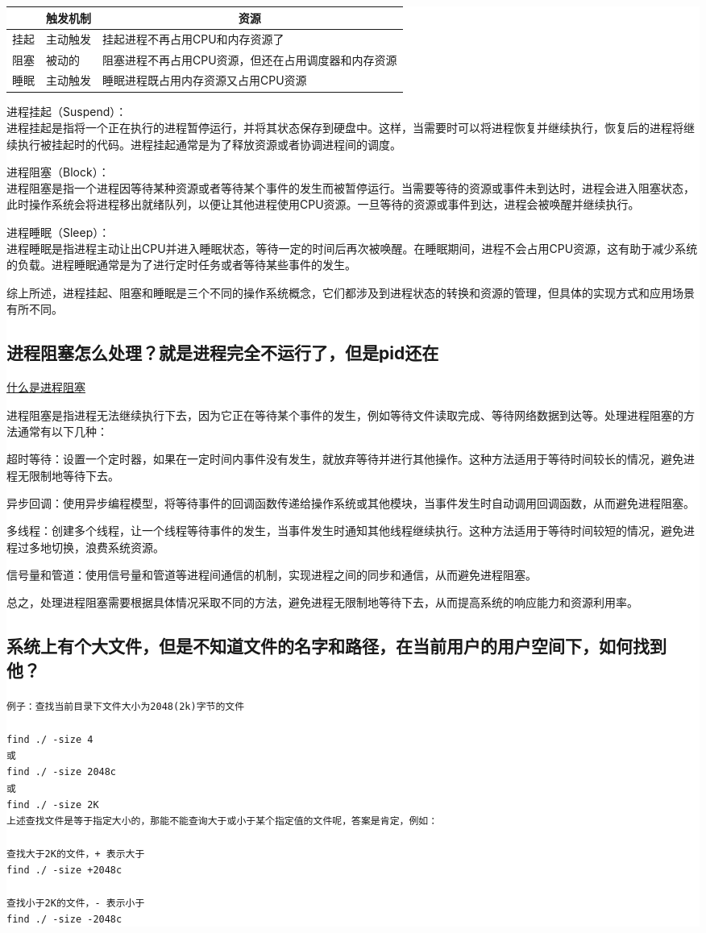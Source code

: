 ||触发机制|资源|
|----|----|----|
|挂起|主动触发|挂起进程不再占用CPU和内存资源了|
|阻塞|被动的|阻塞进程不再占用CPU资源，但还在占用调度器和内存资源|
|睡眠|主动触发|睡眠进程既占用内存资源又占用CPU资源|


进程挂起（Suspend）：  
进程挂起是指将一个正在执行的进程暂停运行，并将其状态保存到硬盘中。这样，当需要时可以将进程恢复并继续执行，恢复后的进程将继续执行被挂起时的代码。进程挂起通常是为了释放资源或者协调进程间的调度。

进程阻塞（Block）：  
进程阻塞是指一个进程因等待某种资源或者等待某个事件的发生而被暂停运行。当需要等待的资源或事件未到达时，进程会进入阻塞状态，此时操作系统会将进程移出就绪队列，以便让其他进程使用CPU资源。一旦等待的资源或事件到达，进程会被唤醒并继续执行。

进程睡眠（Sleep）：  
进程睡眠是指进程主动让出CPU并进入睡眠状态，等待一定的时间后再次被唤醒。在睡眠期间，进程不会占用CPU资源，这有助于减少系统的负载。进程睡眠通常是为了进行定时任务或者等待某些事件的发生。

综上所述，进程挂起、阻塞和睡眠是三个不同的操作系统概念，它们都涉及到进程状态的转换和资源的管理，但具体的实现方式和应用场景有所不同。

## 进程阻塞怎么处理？就是进程完全不运行了，但是pid还在

[什么是进程阻塞](https://www.cnblogs.com/baxianhua/p/9284973.html)

进程阻塞是指进程无法继续执行下去，因为它正在等待某个事件的发生，例如等待文件读取完成、等待网络数据到达等。处理进程阻塞的方法通常有以下几种：

超时等待：设置一个定时器，如果在一定时间内事件没有发生，就放弃等待并进行其他操作。这种方法适用于等待时间较长的情况，避免进程无限制地等待下去。

异步回调：使用异步编程模型，将等待事件的回调函数传递给操作系统或其他模块，当事件发生时自动调用回调函数，从而避免进程阻塞。

多线程：创建多个线程，让一个线程等待事件的发生，当事件发生时通知其他线程继续执行。这种方法适用于等待时间较短的情况，避免进程过多地切换，浪费系统资源。

信号量和管道：使用信号量和管道等进程间通信的机制，实现进程之间的同步和通信，从而避免进程阻塞。

总之，处理进程阻塞需要根据具体情况采取不同的方法，避免进程无限制地等待下去，从而提高系统的响应能力和资源利用率。

## 系统上有个大文件，但是不知道文件的名字和路径，在当前用户的用户空间下，如何找到他？

```linux
例子：查找当前目录下文件大小为2048(2k)字节的文件

find ./ -size 4
或
find ./ -size 2048c
或
find ./ -size 2K
上述查找文件是等于指定大小的，那能不能查询大于或小于某个指定值的文件呢，答案是肯定，例如：

查找大于2K的文件，+ 表示大于
find ./ -size +2048c

查找小于2K的文件，- 表示小于
find ./ -size -2048c
```
